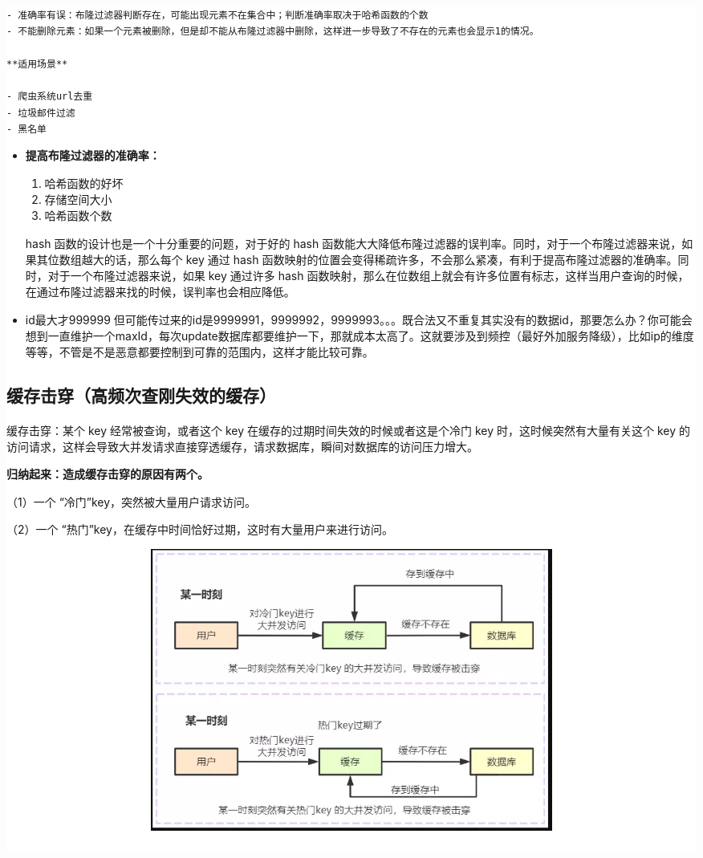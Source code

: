     - 准确率有误：布隆过滤器判断存在，可能出现元素不在集合中；判断准确率取决于哈希函数的个数
    - 不能删除元素：如果一个元素被删除，但是却不能从布隆过滤器中删除，这样进一步导致了不存在的元素也会显示1的情况。

    **适用场景**

    - 爬虫系统url去重
    - 垃圾邮件过滤
    - 黑名单

  - **提高布隆过滤器的准确率：**

    1. 哈希函数的好坏
    2. 存储空间大小
    3. 哈希函数个数

    hash 函数的设计也是一个十分重要的问题，对于好的 hash 函数能大大降低布隆过滤器的误判率。同时，对于一个布隆过滤器来说，如果其位数组越大的话，那么每个 key 通过 hash 函数映射的位置会变得稀疏许多，不会那么紧凑，有利于提高布隆过滤器的准确率。同时，对于一个布隆过滤器来说，如果 key 通过许多 hash 函数映射，那么在位数组上就会有许多位置有标志，这样当用户查询的时候，在通过布隆过滤器来找的时候，误判率也会相应降低。

- id最大才999999 但可能传过来的id是9999991，9999992，9999993。。。既合法又不重复其实没有的数据id，那要怎么办？你可能会想到一直维护一个maxId，每次update数据库都要维护一下，那就成本太高了。这就要涉及到频控（最好外加服务降级），比如ip的维度等等，不管是不是恶意都要控制到可靠的范围内，这样才能比较可靠。

## 缓存击穿（高频次查刚失效的缓存）

缓存击穿：某个 key 经常被查询，或者这个 key 在缓存的过期时间失效的时候或者这是个冷门 key 时，这时候突然有大量有关这个 key 的访问请求，这样会导致大并发请求直接穿透缓存，请求数据库，瞬间对数据库的访问压力增大。

**归纳起来：造成缓存击穿的原因有两个。**

（1）一个 “冷门”key，突然被大量用户请求访问。

（2）一个 “热门”key，在缓存中时间恰好过期，这时有大量用户来进行访问。

<div align="center"> <img src="../../pics/16218407125094.png" width="500"/> </div><br>
